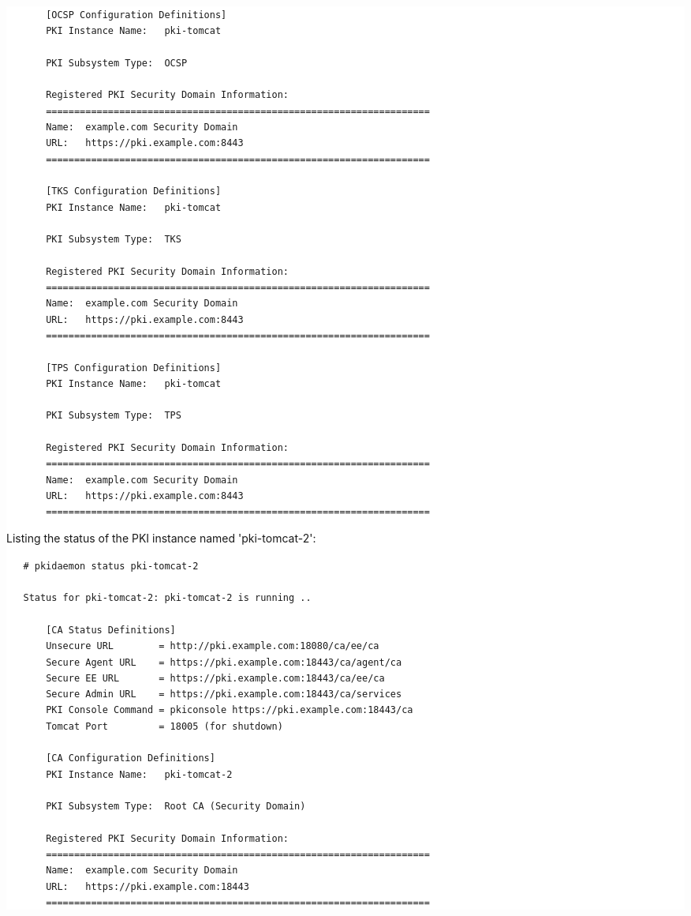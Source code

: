            [OCSP Configuration Definitions]
           PKI Instance Name:   pki-tomcat

           PKI Subsystem Type:  OCSP

           Registered PKI Security Domain Information:
           ====================================================================
           Name:  example.com Security Domain
           URL:   https://pki.example.com:8443
           ====================================================================

           [TKS Configuration Definitions]
           PKI Instance Name:   pki-tomcat

           PKI Subsystem Type:  TKS

           Registered PKI Security Domain Information:
           ====================================================================
           Name:  example.com Security Domain
           URL:   https://pki.example.com:8443
           ====================================================================

           [TPS Configuration Definitions]
           PKI Instance Name:   pki-tomcat

           PKI Subsystem Type:  TPS

           Registered PKI Security Domain Information:
           ====================================================================
           Name:  example.com Security Domain
           URL:   https://pki.example.com:8443
           ====================================================================


   Listing the status of the PKI instance named 'pki-tomcat-2':


       # pkidaemon status pki-tomcat-2

       Status for pki-tomcat-2: pki-tomcat-2 is running ..

           [CA Status Definitions]
           Unsecure URL        = http://pki.example.com:18080/ca/ee/ca
           Secure Agent URL    = https://pki.example.com:18443/ca/agent/ca
           Secure EE URL       = https://pki.example.com:18443/ca/ee/ca
           Secure Admin URL    = https://pki.example.com:18443/ca/services
           PKI Console Command = pkiconsole https://pki.example.com:18443/ca
           Tomcat Port         = 18005 (for shutdown)

           [CA Configuration Definitions]
           PKI Instance Name:   pki-tomcat-2

           PKI Subsystem Type:  Root CA (Security Domain)

           Registered PKI Security Domain Information:
           ====================================================================
           Name:  example.com Security Domain
           URL:   https://pki.example.com:18443
           ====================================================================
